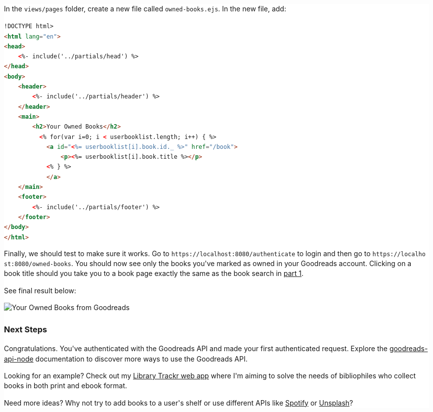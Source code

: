 In the `views/pages` folder, create a new file called `owned-books.ejs`. In the new file, add:

```html
!DOCTYPE html>
<html lang="en">
<head>
    <%- include('../partials/head') %>
</head>
<body>
    <header>
        <%- include('../partials/header') %>
    </header>
    <main>
        <h2>Your Owned Books</h2>
          <% for(var i=0; i < userbooklist.length; i++) { %>
            <a id="<%= userbooklist[i].book.id._ %>" href="/book">
                <p><%= userbooklist[i].book.title %></p>
            <% } %>
            </a>
    </main>
    <footer>
        <%- include('../partials/footer') %>
    </footer>
</body>
</html>

```
Finally, we should test to make sure it works. Go to `https://localhost:8080/authenticate` to login and then go to `https://localhost:8080/owned-books`. You should now see only the books you've marked as owned in your Goodreads account. Clicking on a book title should you take you to a book page exactly the same as the book search in [part 1](https://www.section.io/engineering-education/simple-guide-to-using-apis-nodejs/).

See final result below:

![Your Owned Books from Goodreads](/engineering-education/simple-guide-to-using-apis-part2/final-result.png)

### Next Steps
Congratulations. You've authenticated with the Goodreads API and made your first authenticated request. Explore the [goodreads-api-node](https://github.com/baahrens/goodreads-api-node) documentation to discover more ways to use the Goodreads API.

Looking for an example? Check out my [Library Trackr web app](https://github.com/louisefindlay23/library-trackr) where I'm aiming to solve the needs of bibliophiles who collect books in both print and ebook format.

Need more ideas? Why not try to add books to a user's shelf or use different APIs like [Spotify](https://developer.spotify.com/documentation/web-api) or [Unsplash](https://unsplash.com/developers)?
